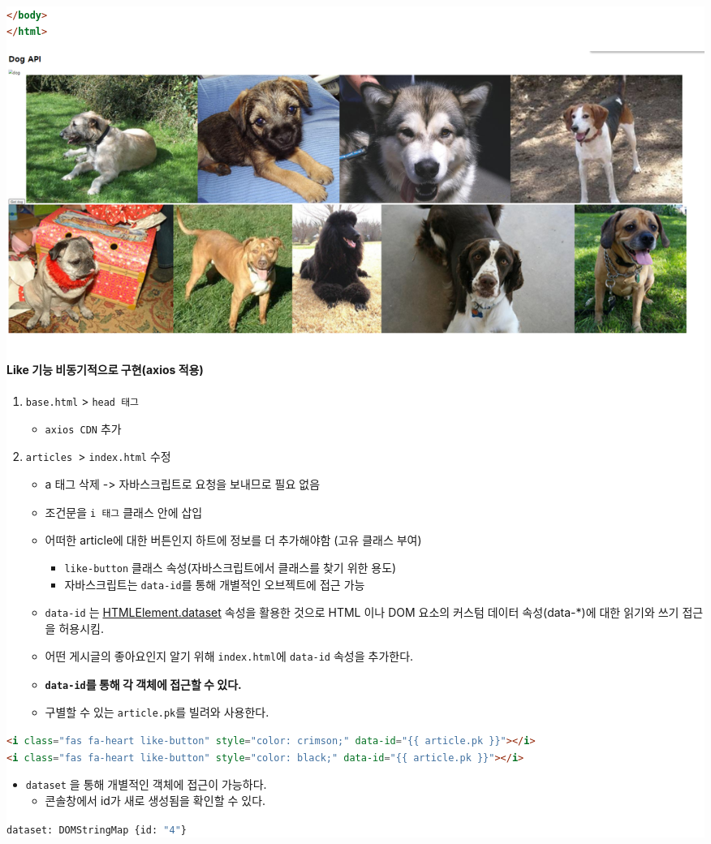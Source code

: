 ```html
</body>
</html>
```

![image-20201014195621268](1014_JavaScript_ECMAScript,Coding_Style_Guide,AJAX,Callback_Fuction,Promise.assets/image-20201014195621268.png)



#### Like 기능 비동기적으로 구현(axios 적용) 

1. `base.html` >  `head 태그` 

   - `axios CDN` 추가

2. `articles `> `index.html` 수정

   - a 태그 삭제 -> 자바스크립트로 요청을 보내므로 필요 없음
   - 조건문을 `i 태그` 클래스 안에 삽입
   - 어떠한 article에 대한 버튼인지 하트에 정보를 더 추가해야함 (고유 클래스 부여)
     - `like-button` 클래스 속성(자바스크립트에서 클래스를 찾기 위한 용도)
     - 자바스크립트는 `data-id`를 통해 개별적인 오브젝트에 접근 가능
   - `data-id` 는 [HTMLElement.dataset](https://developer.mozilla.org/ko/docs/Web/API/HTMLElement/dataset) 속성을 활용한 것으로 HTML 이나 DOM 요소의 커스텀 데이터 속성(data-*)에 대한 읽기와 쓰기 접근을 허용시킴.
   - 어떤 게시글의 좋아요인지 알기 위해 `index.html`에 `data-id` 속성을 추가한다.

   - **`data-id`를 통해 각 객체에 접근할 수 있다.**

   - 구별할 수 있는 `article.pk`를 빌려와 사용한다.

```html
<i class="fas fa-heart like-button" style="color: crimson;" data-id="{{ article.pk }}"></i>
<i class="fas fa-heart like-button" style="color: black;" data-id="{{ article.pk }}"></i>
```

- `dataset` 을 통해 개별적인 객체에 접근이 가능하다.
  - 콘솔창에서 id가 새로 생성됨을 확인할 수 있다.

```sh
dataset: DOMStringMap {id: "4"}
```
